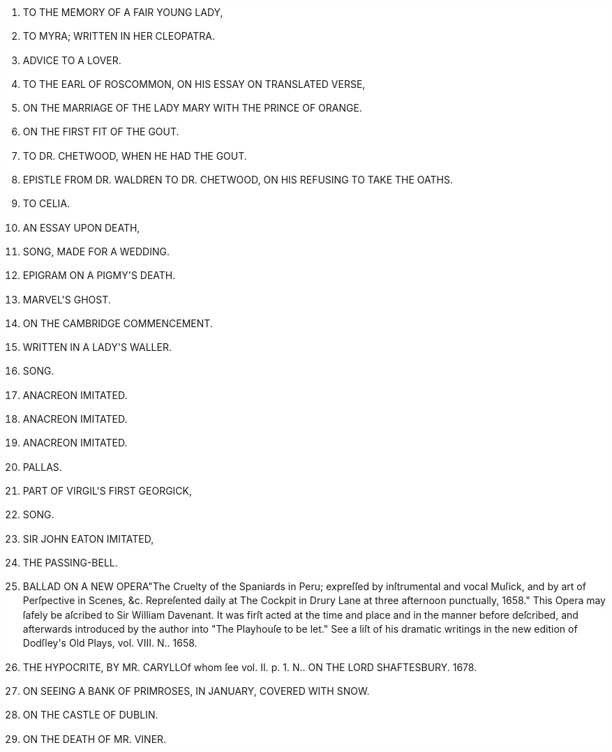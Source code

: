 1. TO THE MEMORY OF A FAIR YOUNG LADY,

1. TO MYRA; WRITTEN IN HER CLEOPATRA.

1. ADVICE TO A LOVER.

1. TO THE EARL OF ROSCOMMON, ON HIS ESSAY ON TRANSLATED VERSE,

1. ON THE MARRIAGE OF THE LADY MARY WITH THE PRINCE OF ORANGE.

1. ON THE FIRST FIT OF THE GOUT.

1. TO DR. CHETWOOD, WHEN HE HAD THE GOUT.

1. EPISTLE FROM DR. WALDREN TO DR. CHETWOOD, ON HIS REFUSING TO TAKE THE OATHS.

1. TO CELIA.

1. AN ESSAY UPON DEATH,

1. SONG, MADE FOR A WEDDING.

1. EPIGRAM ON A PIGMY'S DEATH.

1. MARVEL'S GHOST.

1. ON THE CAMBRIDGE COMMENCEMENT.

1. WRITTEN IN A LADY'S WALLER.

1. SONG.

1. ANACREON IMITATED.

1. ANACREON IMITATED.

1. ANACREON IMITATED.

1. PALLAS.

1. PART OF VIRGIL'S FIRST GEORGICK,

1. SONG.

1. SIR JOHN EATON IMITATED,

1. THE PASSING-BELL.

1. BALLAD ON A NEW OPERA"The Cruelty of the Spaniards in Peru; expreſſed by inſtrumental and vocal Muſick, and by art of Perſpective in Scenes, &c. Repreſented daily at The Cockpit in Drury Lane at three afternoon punctually, 1658."
This Opera may ſafely be aſcribed to Sir William Davenant. It was firſt acted at the time and place and in the manner before deſcribed, and afterwards introduced by the author into "The Playhouſe to be let." See a liſt of his dramatic writings in the new edition of Dodſley's Old Plays, vol. VIII. N.. 1658.

1. THE HYPOCRITE, BY MR. CARYLLOf whom ſee vol. II. p. 1. N.. ON THE LORD SHAFTESBURY. 1678.

1. ON SEEING A BANK OF PRIMROSES, IN JANUARY, COVERED WITH SNOW.

1. ON THE CASTLE OF DUBLIN.

1. ON THE DEATH OF MR. VINER.

